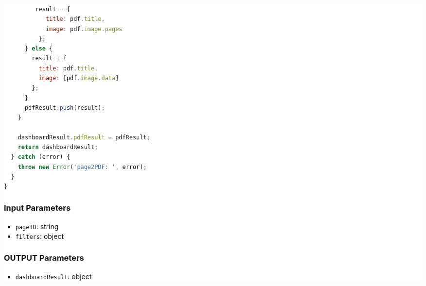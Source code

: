 ```javascript
         result = {
            title: pdf.title,
            image: pdf.image.pages
          };
      } else {
        result = {
          title: pdf.title,
          image: [pdf.image.data]
        };
      }
      pdfResult.push(result);
    }

    dashboardResult.pdfResult = pdfResult;
    return dashboardResult;
  } catch (error) {
    throw new Error('page2PDF: ', error);
  }
}
```

### **Input Parameters**
- `pageID`: string
- `filters`: object
### **OUTPUT Parameters**
- `dashboardResult`: object

<p align="center">